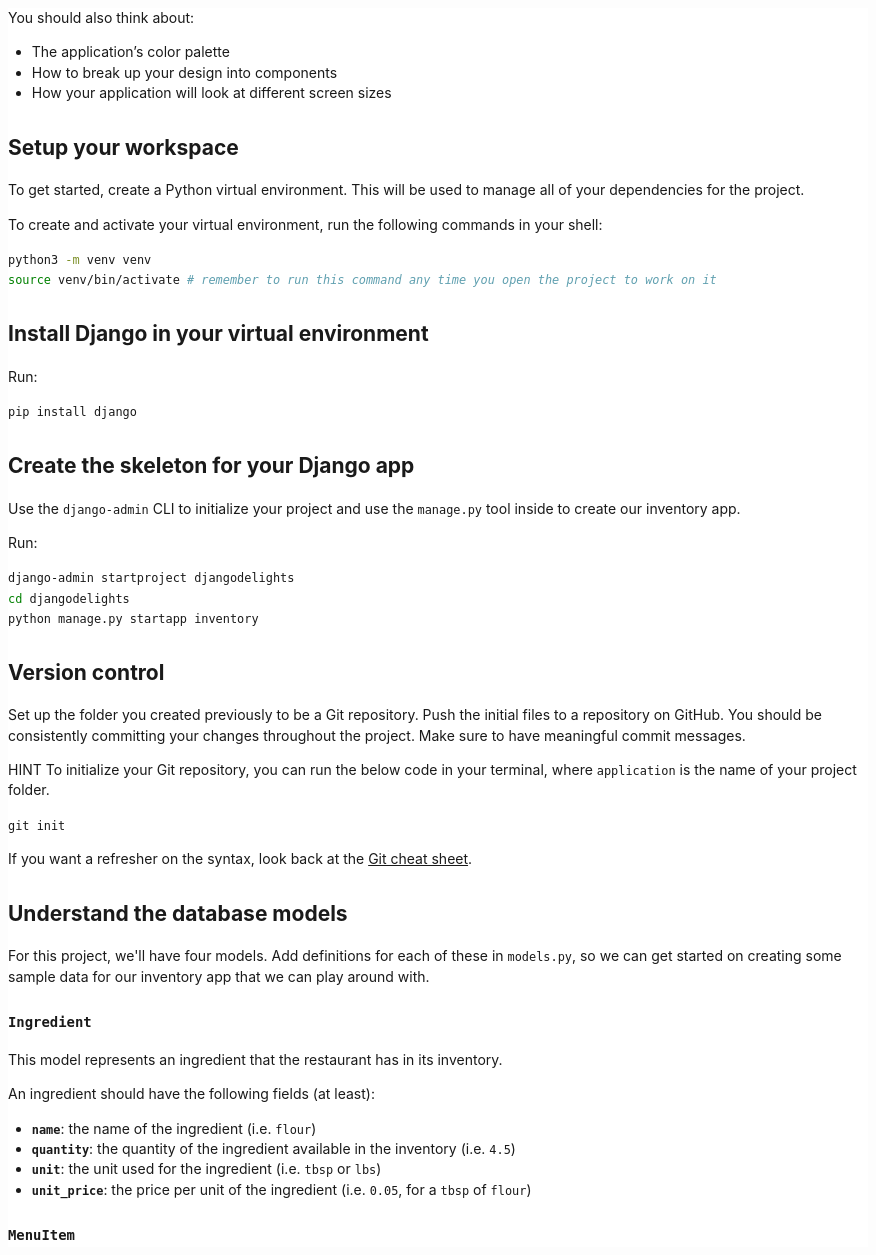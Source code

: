 You should also think about:
- The application’s color palette
- How to break up your design into components
- How your application will look at different screen sizes


## Setup your workspace

To get started, create a Python virtual environment. This will be used to manage all of your dependencies for the project.

To create and activate your virtual environment, run the following commands in your shell:

```bash
python3 -m venv venv
source venv/bin/activate # remember to run this command any time you open the project to work on it
```

## Install Django in your virtual environment

Run:

```bash
pip install django
```

## Create the skeleton for your Django app

Use the `django-admin` CLI to initialize your project and use the `manage.py` tool inside to create our inventory app.

Run:
```bash
django-admin startproject djangodelights
cd djangodelights
python manage.py startapp inventory
```

## Version control
Set up the folder you created previously to be a Git repository. Push the initial files to a repository on GitHub. You should be consistently committing your changes throughout the project. Make sure to have meaningful commit messages.

HINT
To initialize your Git repository, you can run the below code in your terminal, where `application` is the name of your project folder.

```git init```

If you want a refresher on the syntax, look back at the [Git cheat sheet](https://education.github.com/git-cheat-sheet-education.pdf).

## Understand the database models

For this project, we'll have four models. Add definitions for each of these in `models.py`, so we can get started on creating some sample data for our inventory app that we can play around with.

### `Ingredient`
This model represents an ingredient that the restaurant has in its inventory.

An ingredient should have the following fields (at least):
- **`name`**: the name of the ingredient (i.e. `flour`)
- **`quantity`**: the quantity of the ingredient available in the inventory (i.e. `4.5`)
- **`unit`**: the unit used for the ingredient (i.e. `tbsp` or `lbs`)
- **`unit_price`**: the price per unit of the ingredient (i.e. `0.05`, for a `tbsp` of `flour`)

### `MenuItem`
```